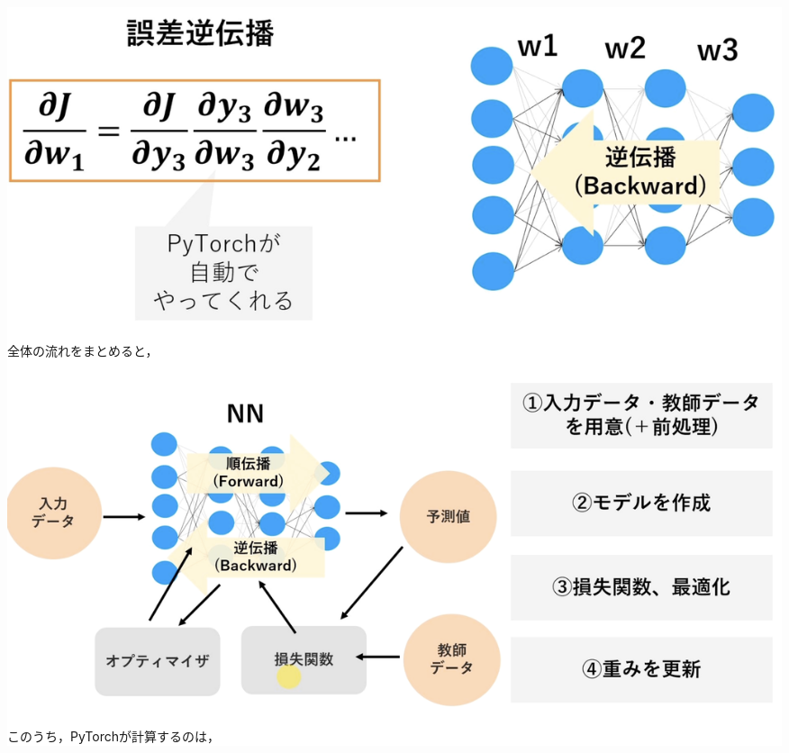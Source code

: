 <img src=".img/screenshot_20240417_125849.png" alt="nil">

全体の流れをまとめると，

<img src=".img/screenshot_20240417_130047.png" alt="nil">

このうち，PyTorchが計算するのは，
